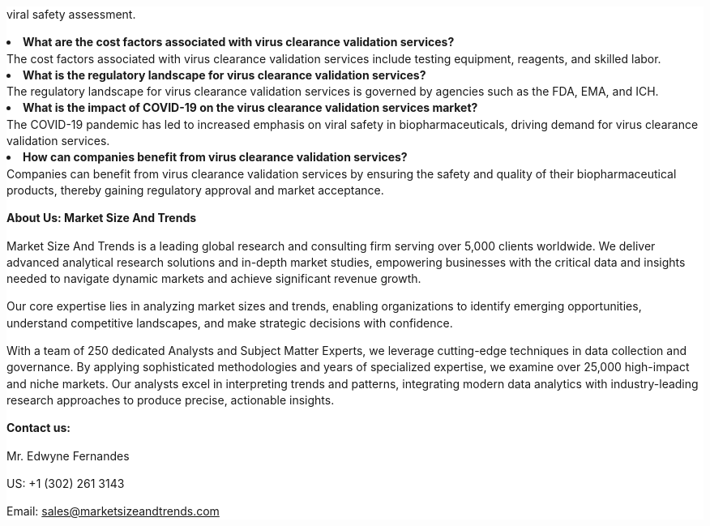 viral safety assessment. </li> <li> <strong>What are the cost factors associated with virus clearance validation services?</strong><br> The cost factors associated with virus clearance validation services include testing equipment, reagents, and skilled labor. </li> <li> <strong>What is the regulatory landscape for virus clearance validation services?</strong><br> The regulatory landscape for virus clearance validation services is governed by agencies such as the FDA, EMA, and ICH. </li> <li> <strong>What is the impact of COVID-19 on the virus clearance validation services market?</strong><br> The COVID-19 pandemic has led to increased emphasis on viral safety in biopharmaceuticals, driving demand for virus clearance validation services. </li> <li> <strong>How can companies benefit from virus clearance validation services?</strong><br> Companies can benefit from virus clearance validation services by ensuring the safety and quality of their biopharmaceutical products, thereby gaining regulatory approval and market acceptance. </li></ol></p><p><strong>About Us:&nbsp;Market Size And Trends</strong></p><p>Market Size And Trends&nbsp;is a leading global research and consulting firm serving over 5,000 clients worldwide. We deliver advanced analytical research solutions and in-depth market studies, empowering businesses with the critical data and insights needed to navigate dynamic markets and achieve significant revenue growth.</p><p>Our core expertise lies in analyzing market sizes and trends, enabling organizations to identify emerging opportunities, understand competitive landscapes, and make strategic decisions with confidence.</p><p>With a team of 250 dedicated Analysts and Subject Matter Experts, we leverage cutting-edge techniques in data collection and governance. By applying sophisticated methodologies and years of specialized expertise, we examine over 25,000 high-impact and niche markets. Our analysts excel in interpreting trends and patterns, integrating modern data analytics with industry-leading research approaches to produce precise, actionable insights.</p><p><strong>Contact us:</strong></p><p>Mr. Edwyne Fernandes</p><p>US: +1 (302) 261 3143</p><p>Email: <a href="mailto:sales@marketsizeandtrends.com">sales@marketsizeandtrends.com</a>&nbsp;</p>
